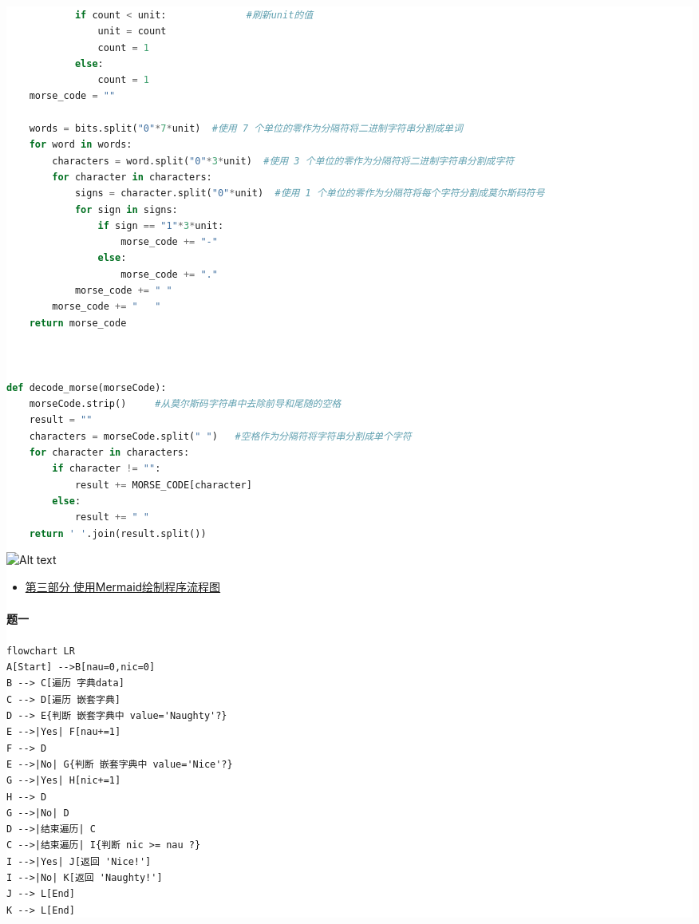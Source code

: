 ```python   
            if count < unit:              #刷新unit的值
                unit = count
                count = 1
            else:
                count = 1
    morse_code = ""
    
    words = bits.split("0"*7*unit)  #使用 7 个单位的零作为分隔符将二进制字符串分割成单词
    for word in words:
        characters = word.split("0"*3*unit)  #使用 3 个单位的零作为分隔符将二进制字符串分割成字符
        for character in characters:
            signs = character.split("0"*unit)  #使用 1 个单位的零作为分隔符将每个字符分割成莫尔斯码符号
            for sign in signs:
                if sign == "1"*3*unit:
                    morse_code += "-"
                else:
                    morse_code += "."
            morse_code += " "
        morse_code += "   "
    return morse_code
            


def decode_morse(morseCode):
    morseCode.strip()     #从莫尔斯码字符串中去除前导和尾随的空格
    result = ""
    characters = morseCode.split(" ")   #空格作为分隔符将字符串分割成单个字符
    for character in characters:
        if character != "":
            result += MORSE_CODE[character]
        else:
            result += " "
    return ' '.join(result.split())

```
![Alt text](image-21.png)



- [第三部分 使用Mermaid绘制程序流程图](#第三部分)

#### 题一   

```mermaid
flowchart LR   
A[Start] -->B[nau=0,nic=0]
B --> C[遍历 字典data]
C --> D[遍历 嵌套字典]
D --> E{判断 嵌套字典中 value='Naughty'?}
E -->|Yes| F[nau+=1]
F --> D
E -->|No| G{判断 嵌套字典中 value='Nice'?}
G -->|Yes| H[nic+=1]
H --> D
G -->|No| D
D -->|结束遍历| C
C -->|结束遍历| I{判断 nic >= nau ?}
I -->|Yes| J[返回 'Nice!']
I -->|No| K[返回 'Naughty!']
J --> L[End]
K --> L[End] 

```    
